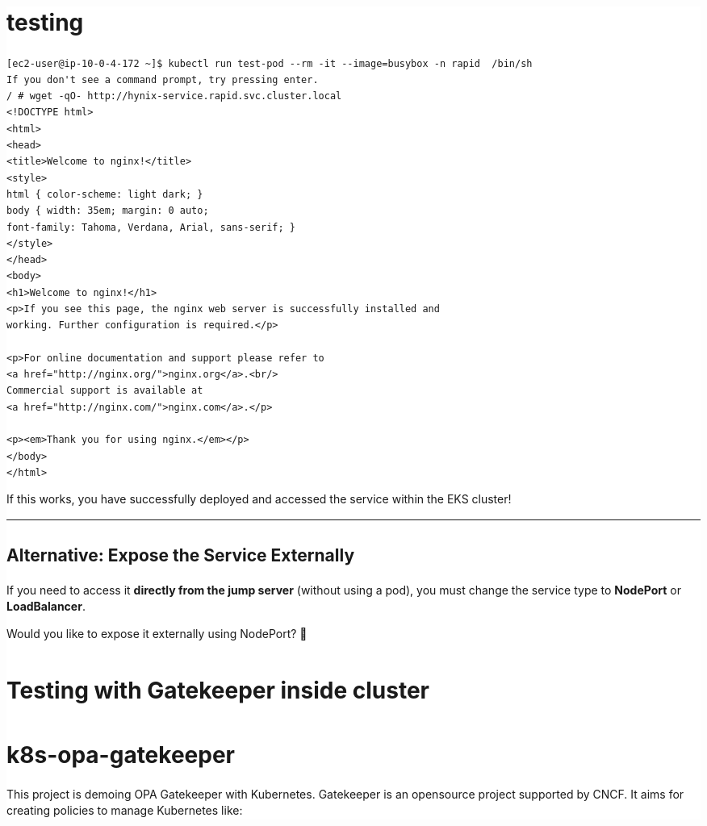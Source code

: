 
# testing
```
[ec2-user@ip-10-0-4-172 ~]$ kubectl run test-pod --rm -it --image=busybox -n rapid  /bin/sh 
If you don't see a command prompt, try pressing enter.
/ # wget -qO- http://hynix-service.rapid.svc.cluster.local
<!DOCTYPE html>
<html>
<head>
<title>Welcome to nginx!</title>
<style>
html { color-scheme: light dark; }
body { width: 35em; margin: 0 auto;
font-family: Tahoma, Verdana, Arial, sans-serif; }
</style>
</head>
<body>
<h1>Welcome to nginx!</h1>
<p>If you see this page, the nginx web server is successfully installed and
working. Further configuration is required.</p>

<p>For online documentation and support please refer to
<a href="http://nginx.org/">nginx.org</a>.<br/>
Commercial support is available at
<a href="http://nginx.com/">nginx.com</a>.</p>

<p><em>Thank you for using nginx.</em></p>
</body>
</html>

```
If this works, you have successfully deployed and accessed the service within the EKS cluster!

---

## **Alternative: Expose the Service Externally**
If you need to access it **directly from the jump server** (without using a pod), you must change the service type to **NodePort** or **LoadBalancer**.

Would you like to expose it externally using NodePort? 🚀




# Testing with Gatekeeper inside cluster
# k8s-opa-gatekeeper

This project is demoing OPA Gatekeeper with Kubernetes. Gatekeeper is an opensource project supported by CNCF. It aims for creating policies to manage Kubernetes like:

